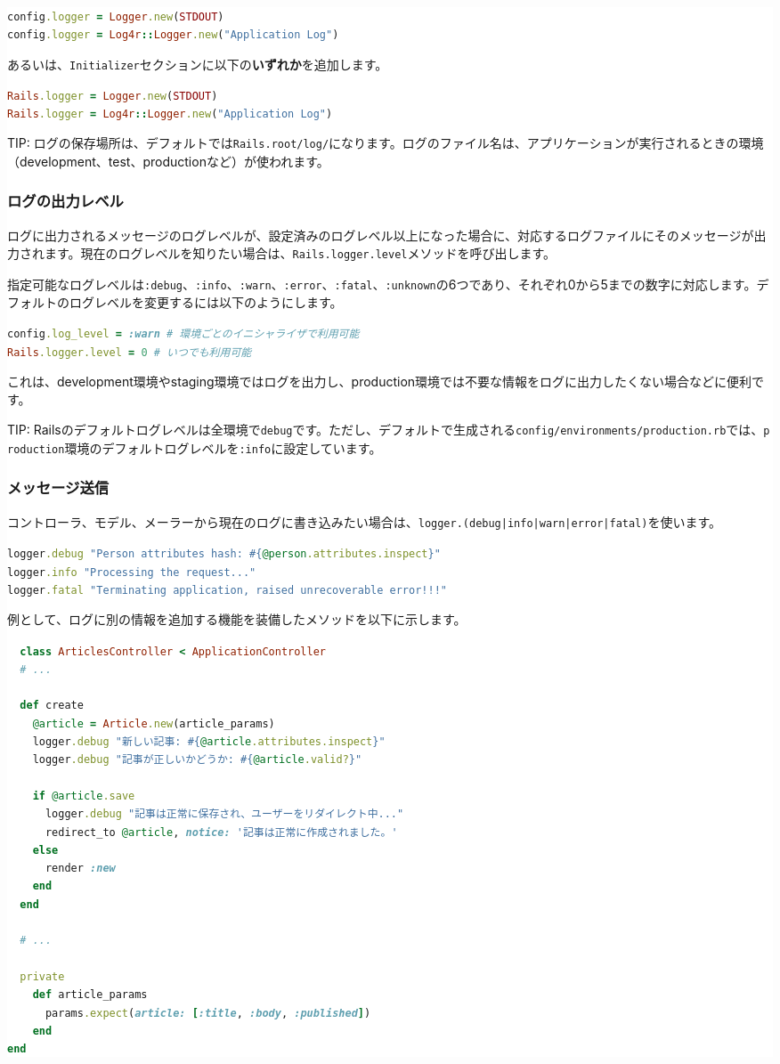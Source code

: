 ```ruby
config.logger = Logger.new(STDOUT)
config.logger = Log4r::Logger.new("Application Log")
```

あるいは、`Initializer`セクションに以下の**いずれか**を追加します。

```ruby
Rails.logger = Logger.new(STDOUT)
Rails.logger = Log4r::Logger.new("Application Log")
```

TIP: ログの保存場所は、デフォルトでは`Rails.root/log/`になります。ログのファイル名は、アプリケーションが実行されるときの環境（development、test、productionなど）が使われます。

### ログの出力レベル

ログに出力されるメッセージのログレベルが、設定済みのログレベル以上になった場合に、対応するログファイルにそのメッセージが出力されます。現在のログレベルを知りたい場合は、`Rails.logger.level`メソッドを呼び出します。

指定可能なログレベルは`:debug`、`:info`、`:warn`、`:error`、`:fatal`、`:unknown`の6つであり、それぞれ0から5までの数字に対応します。デフォルトのログレベルを変更するには以下のようにします。

```ruby
config.log_level = :warn # 環境ごとのイニシャライザで利用可能
Rails.logger.level = 0 # いつでも利用可能
```

これは、development環境やstaging環境ではログを出力し、production環境では不要な情報をログに出力したくない場合などに便利です。

TIP: Railsのデフォルトログレベルは全環境で`debug`です。ただし、デフォルトで生成される`config/environments/production.rb`では、`production`環境のデフォルトログレベルを`:info`に設定しています。

### メッセージ送信

コントローラ、モデル、メーラーから現在のログに書き込みたい場合は、`logger.(debug|info|warn|error|fatal)`を使います。

```ruby
logger.debug "Person attributes hash: #{@person.attributes.inspect}"
logger.info "Processing the request..."
logger.fatal "Terminating application, raised unrecoverable error!!!"
```

例として、ログに別の情報を追加する機能を装備したメソッドを以下に示します。

```ruby
  class ArticlesController < ApplicationController
  # ...

  def create
    @article = Article.new(article_params)
    logger.debug "新しい記事: #{@article.attributes.inspect}"
    logger.debug "記事が正しいかどうか: #{@article.valid?}"

    if @article.save
      logger.debug "記事は正常に保存され、ユーザーをリダイレクト中..."
      redirect_to @article, notice: '記事は正常に作成されました。'
    else
      render :new
    end
  end

  # ...

  private
    def article_params
      params.expect(article: [:title, :body, :published])
    end
end
```


[slow_query_log]: https://dev.mysql.com/doc/refman/en/slow-query-log.html
[runtime_config_logging]: https://www.postgresql.org/docs/current/runtime-config-logging.html#GUC-LOG-MIN-DURATION-STATEMENT
[SQLCommenter]: https://open-telemetry.github.io/opentelemetry-sqlcommenter/
[`ActiveRecord::QueryLogs`]: https://api.rubyonrails.org/classes/ActiveRecord/QueryLogs.html